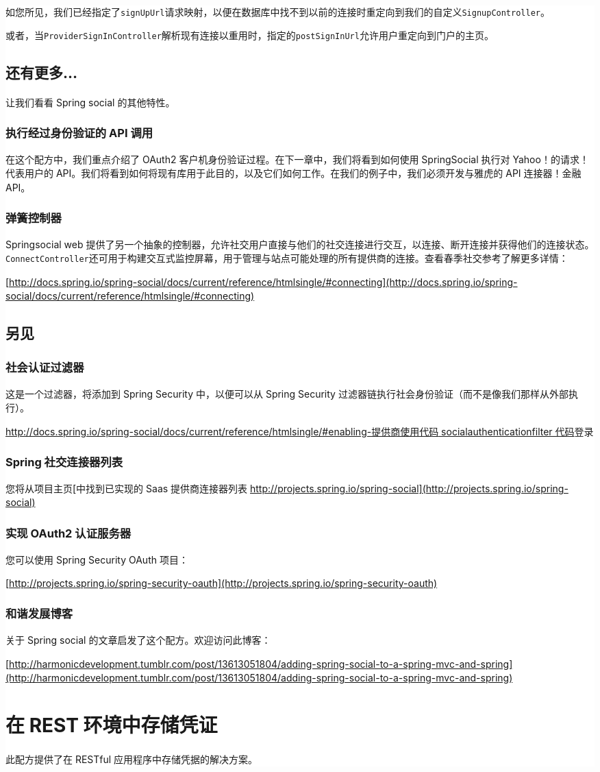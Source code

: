 如您所见，我们已经指定了`signUpUrl`请求映射，以便在数据库中找不到以前的连接时重定向到我们的自定义`SignupController`。

或者，当`ProviderSignInController`解析现有连接以重用时，指定的`postSignInUrl`允许用户重定向到门户的主页。

## 还有更多…

让我们看看 Spring social 的其他特性。

### 执行经过身份验证的 API 调用

在这个配方中，我们重点介绍了 OAuth2 客户机身份验证过程。在下一章中，我们将看到如何使用 SpringSocial 执行对 Yahoo！的请求！代表用户的 API。我们将看到如何将现有库用于此目的，以及它们如何工作。在我们的例子中，我们必须开发与雅虎的 API 连接器！金融 API。

### 弹簧控制器

Springsocial web 提供了另一个抽象的控制器，允许社交用户直接与他们的社交连接进行交互，以连接、断开连接并获得他们的连接状态。`ConnectController`还可用于构建交互式监控屏幕，用于管理与站点可能处理的所有提供商的连接。查看春季社交参考了解更多详情：

[http://docs.spring.io/spring-social/docs/current/reference/htmlsingle/#connecting](http://docs.spring.io/spring-social/docs/current/reference/htmlsingle/#connecting)

## 另见

### 社会认证过滤器

这是一个过滤器，将添加到 Spring Security 中，以便可以从 Spring Security 过滤器链执行社会身份验证（而不是像我们那样从外部执行）。

[http://docs.spring.io/spring-social/docs/current/reference/htmlsingle/#enabling-提供商使用代码 socialauthenticationfilter 代码](http://docs.spring.io/spring-social/docs/current/reference/htmlsingle/#enabling-provider-sign-in-with-code-socialauthenticationfilter-code)登录

### Spring 社交连接器列表

您将从项目主页[中找到已实现的 Saas 提供商连接器列表 http://projects.spring.io/spring-social](http://projects.spring.io/spring-social)

### 实现 OAuth2 认证服务器

您可以使用 Spring Security OAuth 项目：

[http://projects.spring.io/spring-security-oauth](http://projects.spring.io/spring-security-oauth)

### 和谐发展博客

关于 Spring social 的文章启发了这个配方。欢迎访问此博客：

[http://harmonicdevelopment.tumblr.com/post/13613051804/adding-spring-social-to-a-spring-mvc-and-spring](http://harmonicdevelopment.tumblr.com/post/13613051804/adding-spring-social-to-a-spring-mvc-and-spring)

# 在 REST 环境中存储凭证

此配方提供了在 RESTful 应用程序中存储凭据的解决方案。
